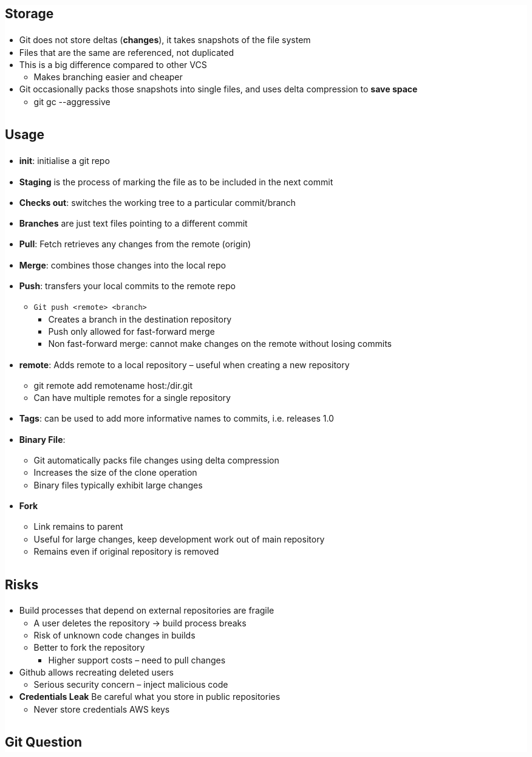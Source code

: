 ## Storage

- Git does not store deltas (**changes**), it takes snapshots of the file system
- Files that are the same are referenced, not duplicated
- This is a big difference compared to other VCS
  - Makes branching easier and cheaper
- Git occasionally packs those snapshots into single files, and uses delta compression to **save space**
  - git gc --aggressive

## Usage

- **init**: initialise a git repo

- **Staging** is the process of marking the file as to be included in the next commit
- **Checks out**: switches the working tree to a particular commit/branch
- **Branches** are just text files pointing to a different commit
- **Pull**: Fetch retrieves any changes from the remote (origin)
- **Merge**: combines those changes into the local repo
- **Push**: transfers your local commits to the remote repo
  - `Git push <remote> <branch>`
    - Creates a branch in the destination repository
    - Push only allowed for fast-forward merge
    - Non fast-forward merge: cannot make changes on the remote without losing commits
- **remote**: Adds remote to a local repository – useful when creating a new repository
  - git remote add remotename host:/dir.git
  - Can have multiple remotes for a single repository
- **Tags**: can be used to add more informative names to commits, i.e. releases 1.0
- **Binary File**:
  - Git automatically packs file changes using delta compression
  - Increases the size of the clone operation
  - Binary files typically exhibit large changes

- **Fork**
  - Link remains to parent
  - Useful for large changes, keep development work out of main repository
  - Remains even if original repository is removed

## Risks

- Build processes that depend on external repositories are fragile
  - A user deletes the repository -> build process breaks
  - Risk of unknown code changes in builds
  - Better to fork the repository
    - Higher support costs – need to pull changes
- Github allows recreating deleted users
  - Serious security concern – inject malicious code
- **Credentials Leak** Be careful what you store in public repositories
  - Never store credentials AWS keys

## Git Question
